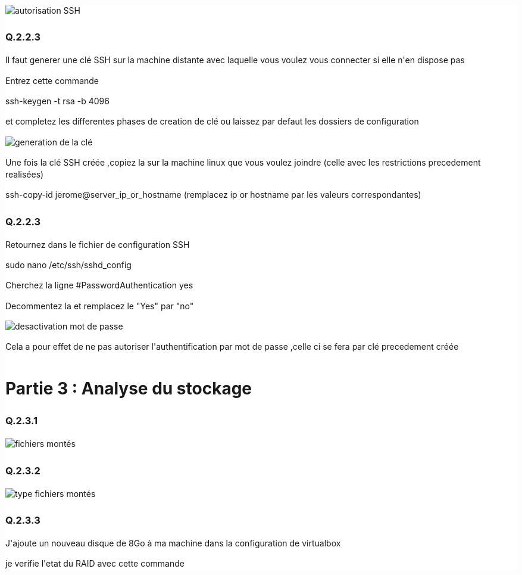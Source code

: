 ![autorisation SSH](https://github.com/user-attachments/assets/9f49d59d-6d3f-471e-99bf-5da6d3c69770)

### Q.2.2.3 

Il faut generer une clé SSH sur la machine distante avec laquelle vous voulez vous connecter si elle n'en dispose pas 

Entrez cette commande 

ssh-keygen -t rsa -b 4096

et completez les differentes phases de creation de clé  ou laissez par defaut les dossiers de configuration 

![generation de la clé](https://github.com/user-attachments/assets/5764801b-2733-4717-8c80-c1ee411982db)

Une fois la clé SSH créée ,copiez la sur la machine linux que vous voulez joindre (celle avec les restrictions precedement realisées)

ssh-copy-id jerome@server_ip_or_hostname (remplacez ip or hostname par les valeurs correspondantes)


 ### Q.2.2.3  

Retournez dans le fichier de configuration SSH 

sudo nano /etc/ssh/sshd_config

Cherchez la ligne  #PasswordAuthentication yes

Decommentez la et remplacez le "Yes" par "no"

![desactivation mot de passe](https://github.com/user-attachments/assets/785f0e18-818c-419c-8308-c1b846c4d322)

Cela a pour effet de ne pas autoriser l'authentification par mot de passe ,celle ci se fera  par clé precedement créée


# Partie 3 : Analyse du stockage

### Q.2.3.1

![fichiers montés](https://github.com/user-attachments/assets/cf24d3e3-fda9-437a-afd5-1efbad76a773)


### Q.2.3.2

![type fichiers montés](https://github.com/user-attachments/assets/b644f28b-5dd6-4129-93e1-a5fb38078621)

### Q.2.3.3

J'ajoute un nouveau disque de 8Go à ma machine dans la configuration de virtualbox 

je verifie l'etat du RAID avec cette commande
